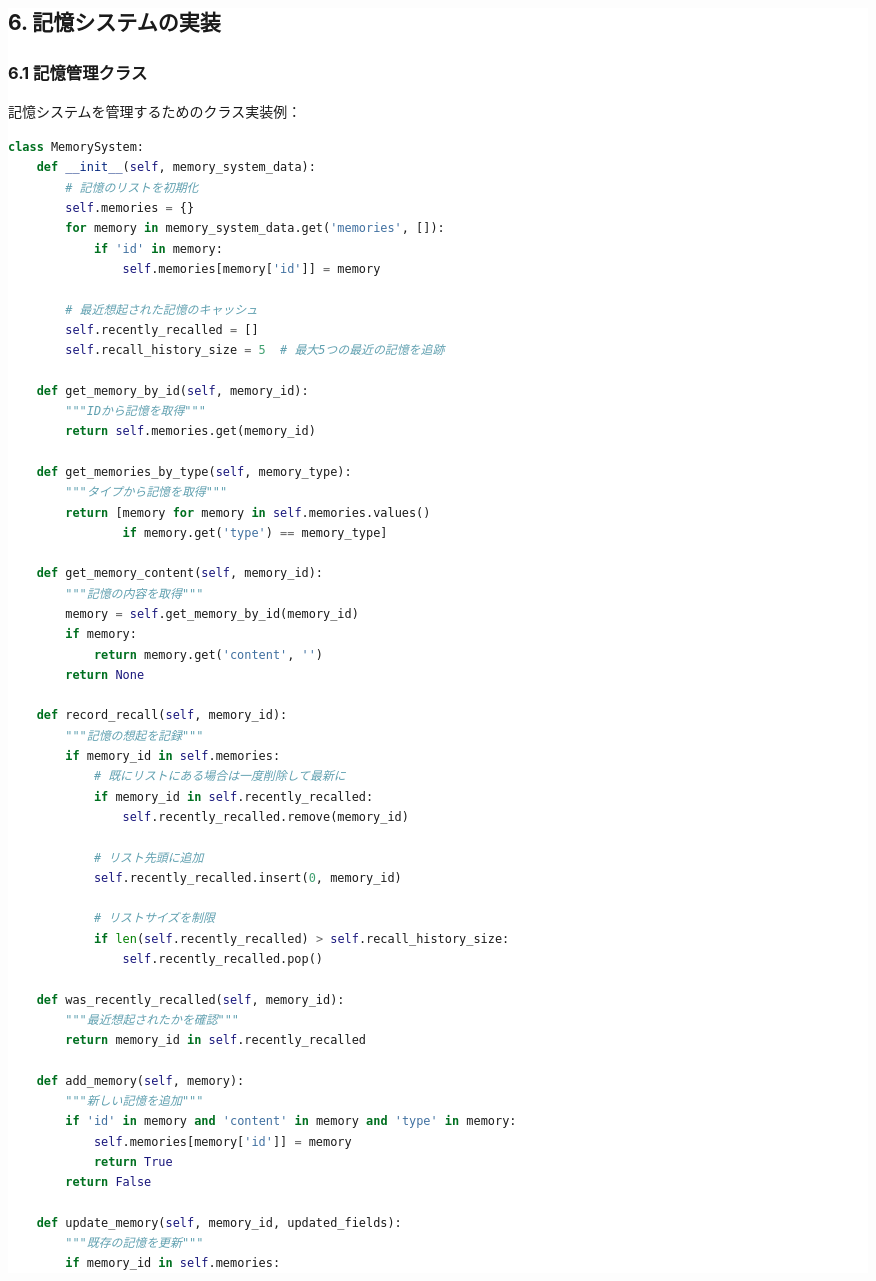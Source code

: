## 6. 記憶システムの実装

### 6.1 記憶管理クラス

記憶システムを管理するためのクラス実装例：

```python
class MemorySystem:
    def __init__(self, memory_system_data):
        # 記憶のリストを初期化
        self.memories = {}
        for memory in memory_system_data.get('memories', []):
            if 'id' in memory:
                self.memories[memory['id']] = memory
        
        # 最近想起された記憶のキャッシュ
        self.recently_recalled = []
        self.recall_history_size = 5  # 最大5つの最近の記憶を追跡
    
    def get_memory_by_id(self, memory_id):
        """IDから記憶を取得"""
        return self.memories.get(memory_id)
    
    def get_memories_by_type(self, memory_type):
        """タイプから記憶を取得"""
        return [memory for memory in self.memories.values() 
                if memory.get('type') == memory_type]
    
    def get_memory_content(self, memory_id):
        """記憶の内容を取得"""
        memory = self.get_memory_by_id(memory_id)
        if memory:
            return memory.get('content', '')
        return None
    
    def record_recall(self, memory_id):
        """記憶の想起を記録"""
        if memory_id in self.memories:
            # 既にリストにある場合は一度削除して最新に
            if memory_id in self.recently_recalled:
                self.recently_recalled.remove(memory_id)
            
            # リスト先頭に追加
            self.recently_recalled.insert(0, memory_id)
            
            # リストサイズを制限
            if len(self.recently_recalled) > self.recall_history_size:
                self.recently_recalled.pop()
    
    def was_recently_recalled(self, memory_id):
        """最近想起されたかを確認"""
        return memory_id in self.recently_recalled
    
    def add_memory(self, memory):
        """新しい記憶を追加"""
        if 'id' in memory and 'content' in memory and 'type' in memory:
            self.memories[memory['id']] = memory
            return True
        return False
    
    def update_memory(self, memory_id, updated_fields):
        """既存の記憶を更新"""
        if memory_id in self.memories:
```